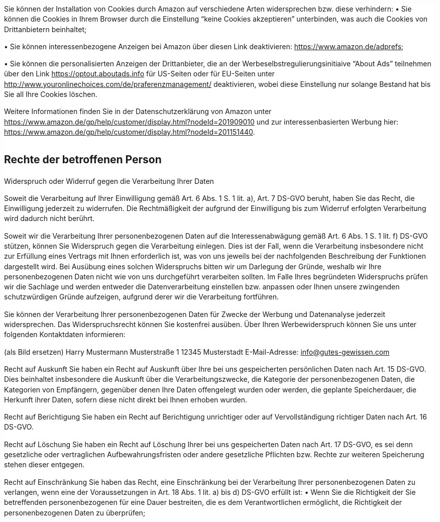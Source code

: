 Sie können der Installation von Cookies durch Amazon auf verschiedene Arten widersprechen bzw. diese verhindern: • Sie können die Cookies in Ihrem Browser durch die Einstellung “keine Cookies akzeptieren” unterbinden, was auch die Cookies von Drittanbietern beinhaltet;

• Sie können interessenbezogene Anzeigen bei Amazon über diesen Link deaktivieren: https://www.amazon.de/adprefs;

• Sie können die personalisierten Anzeigen der Drittanbieter, die an der Werbeselbstregulierungsinitiaive “About Ads” teilnehmen über den Link https://optout.aboutads.info für US-Seiten oder für EU-Seiten unter http://www.youronlinechoices.com/de/praferenzmanagement/ deaktivieren, wobei diese Einstellung nur solange Bestand hat bis Sie all Ihre Cookies löschen.

Weitere Informationen finden Sie in der Datenschutzerklärung von Amazon unter https://www.amazon.de/gp/help/customer/display.html?nodeId=201909010 und zur interessenbasierten Werbung hier: https://www.amazon.de/gp/help/customer/display.html?nodeId=201151440.

## Rechte der betroffenen Person

Widerspruch oder Widerruf gegen die Verarbeitung Ihrer Daten

Soweit die Verarbeitung auf Ihrer Einwilligung gemäß Art. 6 Abs. 1 S. 1 lit. a), Art. 7 DS-GVO beruht, haben Sie das Recht, die Einwilligung jederzeit zu widerrufen. Die Rechtmäßigkeit der aufgrund der Einwilligung bis zum Widerruf erfolgten Verarbeitung wird dadurch nicht berührt.

Soweit wir die Verarbeitung Ihrer personenbezogenen Daten auf die Interessenabwägung gemäß Art. 6 Abs. 1 S. 1 lit. f) DS-GVO stützen, können Sie Widerspruch gegen die Verarbeitung einlegen. Dies ist der Fall, wenn die Verarbeitung insbesondere nicht zur Erfüllung eines Vertrags mit Ihnen erforderlich ist, was von uns jeweils bei der nachfolgenden Beschreibung der Funktionen dargestellt wird. Bei Ausübung eines solchen Widerspruchs bitten wir um Darlegung der Gründe, weshalb wir Ihre personenbezogenen Daten nicht wie von uns durchgeführt verarbeiten sollten. Im Falle Ihres begründeten Widerspruchs prüfen wir die Sachlage und werden entweder die Datenverarbeitung einstellen bzw. anpassen oder Ihnen unsere zwingenden schutzwürdigen Gründe aufzeigen, aufgrund derer wir die Verarbeitung fortführen.

Sie können der Verarbeitung Ihrer personenbezogenen Daten für Zwecke der Werbung und Datenanalyse jederzeit widersprechen. Das Widerspruchsrecht können Sie kostenfrei ausüben. Über Ihren Werbewiderspruch können Sie uns unter folgenden Kontaktdaten informieren:

(als Bild ersetzen) Harry Mustermann Musterstraße 1 12345 Musterstadt E-Mail-Adresse: info@gutes-gewissen.com

Recht auf Auskunft Sie haben ein Recht auf Auskunft über Ihre bei uns gespeicherten persönlichen Daten nach Art. 15 DS-GVO. Dies beinhaltet insbesondere die Auskunft über die Verarbeitungszwecke, die Kategorie der personenbezogenen Daten, die Kategorien von Empfängern, gegenüber denen Ihre Daten offengelegt wurden oder werden, die geplante Speicherdauer, die Herkunft ihrer Daten, sofern diese nicht direkt bei Ihnen erhoben wurden.

Recht auf Berichtigung Sie haben ein Recht auf Berichtigung unrichtiger oder auf Vervollständigung richtiger Daten nach Art. 16 DS-GVO.

Recht auf Löschung Sie haben ein Recht auf Löschung Ihrer bei uns gespeicherten Daten nach Art. 17 DS-GVO, es sei denn gesetzliche oder vertraglichen Aufbewahrungsfristen oder andere gesetzliche Pflichten bzw. Rechte zur weiteren Speicherung stehen dieser entgegen.

Recht auf Einschränkung Sie haben das Recht, eine Einschränkung bei der Verarbeitung Ihrer personenbezogenen Daten zu verlangen, wenn eine der Voraussetzungen in Art. 18 Abs. 1 lit. a) bis d) DS-GVO erfüllt ist: • Wenn Sie die Richtigkeit der Sie betreffenden personenbezogenen für eine Dauer bestreiten, die es dem Verantwortlichen ermöglicht, die Richtigkeit der personenbezogenen Daten zu überprüfen;
